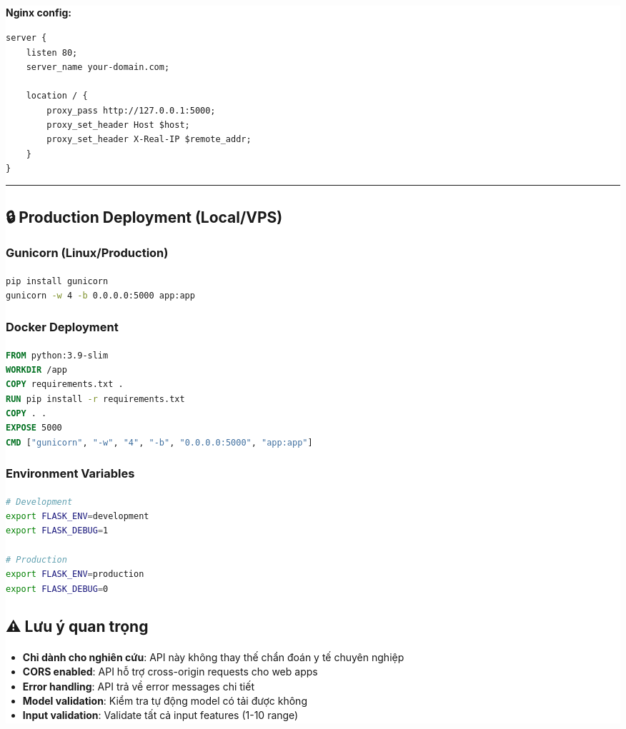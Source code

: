 **Nginx config:**
```nginx
server {
    listen 80;
    server_name your-domain.com;
    
    location / {
        proxy_pass http://127.0.0.1:5000;
        proxy_set_header Host $host;
        proxy_set_header X-Real-IP $remote_addr;
    }
}
```

---

## 🔒 Production Deployment (Local/VPS)

### Gunicorn (Linux/Production)
```bash
pip install gunicorn
gunicorn -w 4 -b 0.0.0.0:5000 app:app
```

### Docker Deployment
```dockerfile
FROM python:3.9-slim
WORKDIR /app
COPY requirements.txt .
RUN pip install -r requirements.txt
COPY . .
EXPOSE 5000
CMD ["gunicorn", "-w", "4", "-b", "0.0.0.0:5000", "app:app"]
```

### Environment Variables
```bash
# Development
export FLASK_ENV=development
export FLASK_DEBUG=1

# Production  
export FLASK_ENV=production
export FLASK_DEBUG=0
```

## ⚠️ Lưu ý quan trọng

- **Chỉ dành cho nghiên cứu**: API này không thay thế chẩn đoán y tế chuyên nghiệp
- **CORS enabled**: API hỗ trợ cross-origin requests cho web apps
- **Error handling**: API trả về error messages chi tiết
- **Model validation**: Kiểm tra tự động model có tải được không
- **Input validation**: Validate tất cả input features (1-10 range)
